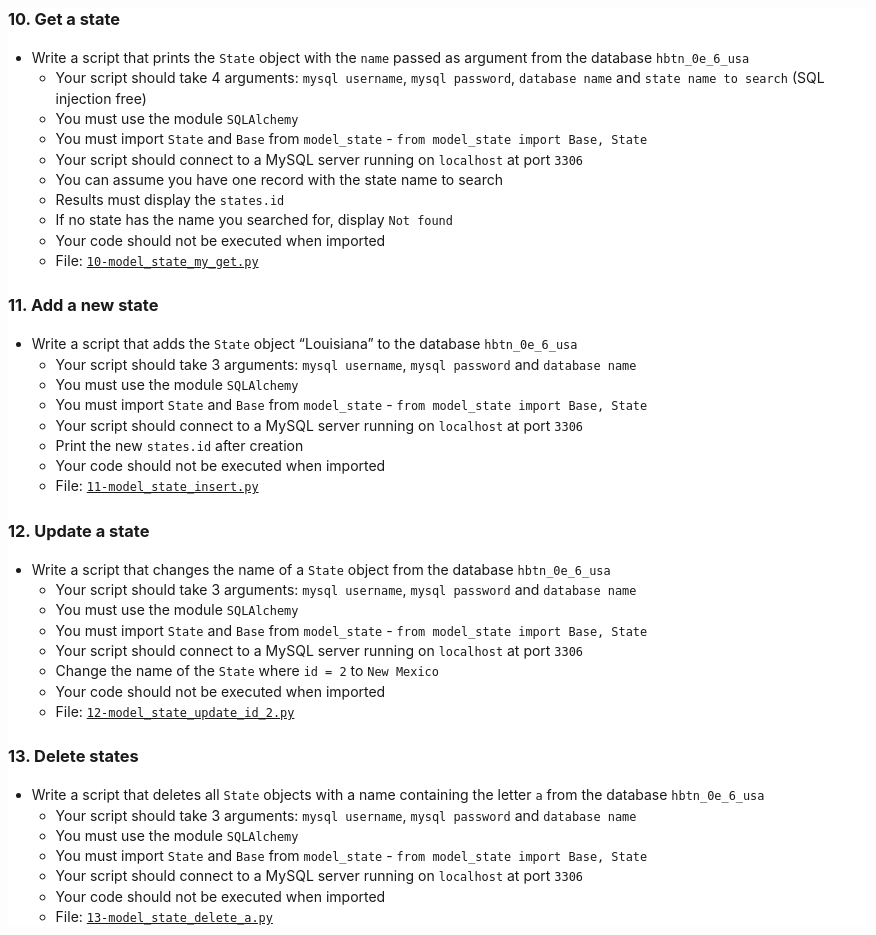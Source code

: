 ### 10. Get a state
- Write a script that prints the  `State`  object with the  `name`  passed as argument from the database  `hbtn_0e_6_usa`
	-   Your script should take 4 arguments:  `mysql username`,  `mysql password`,  `database name`  and  `state name to search`  (SQL injection free)
	-   You must use the module  `SQLAlchemy`
	-   You must import  `State`  and  `Base`  from  `model_state`  -  `from model_state import Base, State`
	-   Your script should connect to a MySQL server running on  `localhost`  at port  `3306`
	-   You can assume you have one record with the state name to search
	-   Results must display the  `states.id`
	-   If no state has the name you searched for, display  `Not found`
	-   Your code should not be executed when imported
	-   File:  [`10-model_state_my_get.py`](https://github.com/Titania792/holbertonschool-higher_level_programming/blob/main/0x0F-python-object_relational_mapping/10-model_state_my_get.py)

### 11. Add a new state
- Write a script that adds the  `State`  object “Louisiana” to the database  `hbtn_0e_6_usa`
	-   Your script should take 3 arguments:  `mysql username`,  `mysql password`  and  `database name`
	-   You must use the module  `SQLAlchemy`
	-   You must import  `State`  and  `Base`  from  `model_state`  -  `from model_state import Base, State`
	-   Your script should connect to a MySQL server running on  `localhost`  at port  `3306`
	-   Print the new  `states.id`  after creation
	-   Your code should not be executed when imported
	-   File:  [`11-model_state_insert.py`](https://github.com/Titania792/holbertonschool-higher_level_programming/blob/main/0x0F-python-object_relational_mapping/11-model_state_insert.py)


### 12. Update a state
- Write a script that changes the name of a  `State`  object from the database  `hbtn_0e_6_usa`
	-   Your script should take 3 arguments:  `mysql username`,  `mysql password`  and  `database name`
	-   You must use the module  `SQLAlchemy`
	-   You must import  `State`  and  `Base`  from  `model_state`  -  `from model_state import Base, State`
	-   Your script should connect to a MySQL server running on  `localhost`  at port  `3306`
	-   Change the name of the  `State`  where  `id = 2`  to  `New Mexico`
	-   Your code should not be executed when imported
	-   File:  [`12-model_state_update_id_2.py`](https://github.com/Titania792/holbertonschool-higher_level_programming/blob/main/0x0F-python-object_relational_mapping/12-model_state_update_id_2.py)

### 13. Delete states
- Write a script that deletes all  `State`  objects with a name containing the letter  `a`  from the database  `hbtn_0e_6_usa`
	-   Your script should take 3 arguments:  `mysql username`,  `mysql password`  and  `database name`
	-   You must use the module  `SQLAlchemy`
	-   You must import  `State`  and  `Base`  from  `model_state`  -  `from model_state import Base, State`
	-   Your script should connect to a MySQL server running on  `localhost`  at port  `3306`
	-   Your code should not be executed when imported
	-   File:  [`13-model_state_delete_a.py`](https://github.com/Titania792/holbertonschool-higher_level_programming/blob/main/0x0F-python-object_relational_mapping/13-model_state_delete_a.py)
